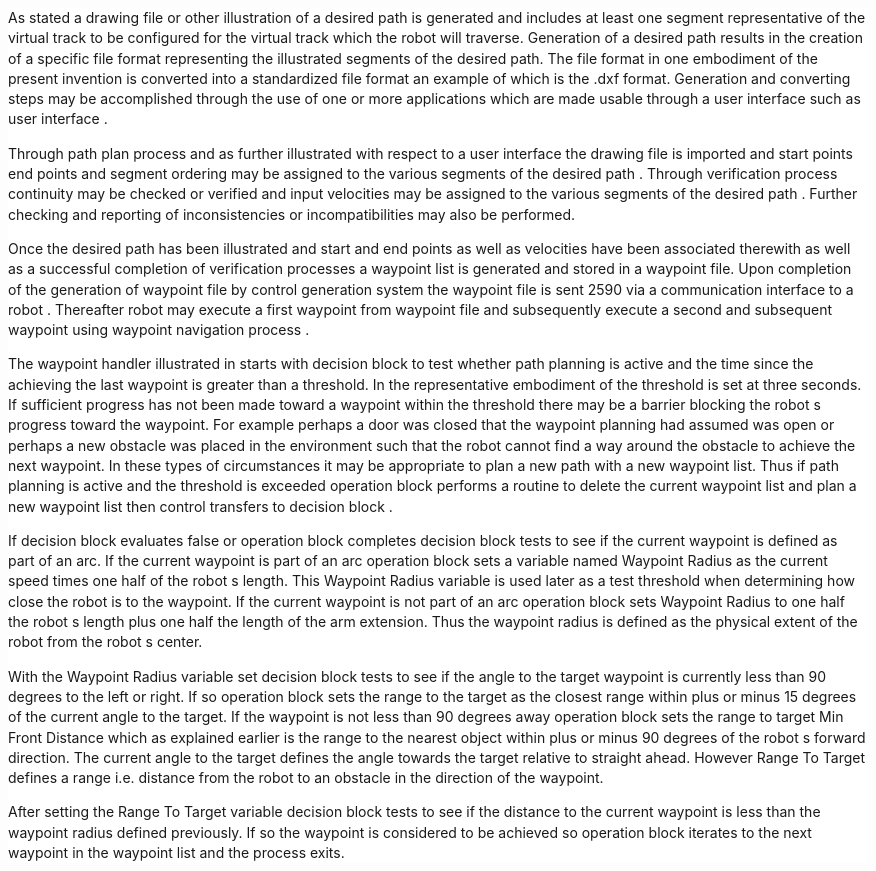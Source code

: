 As stated a drawing file or other illustration of a desired path is generated and includes at least one segment representative of the virtual track to be configured for the virtual track which the robot will traverse. Generation of a desired path results in the creation of a specific file format representing the illustrated segments of the desired path. The file format in one embodiment of the present invention is converted into a standardized file format an example of which is the .dxf format. Generation and converting steps may be accomplished through the use of one or more applications which are made usable through a user interface such as user interface .

Through path plan process and as further illustrated with respect to a user interface the drawing file is imported and start points end points and segment ordering may be assigned to the various segments of the desired path . Through verification process continuity may be checked or verified and input velocities may be assigned to the various segments of the desired path . Further checking and reporting of inconsistencies or incompatibilities may also be performed.

Once the desired path has been illustrated and start and end points as well as velocities have been associated therewith as well as a successful completion of verification processes a waypoint list is generated and stored in a waypoint file. Upon completion of the generation of waypoint file by control generation system the waypoint file is sent 2590 via a communication interface to a robot . Thereafter robot may execute a first waypoint from waypoint file and subsequently execute a second and subsequent waypoint using waypoint navigation process .

The waypoint handler illustrated in starts with decision block to test whether path planning is active and the time since the achieving the last waypoint is greater than a threshold. In the representative embodiment of the threshold is set at three seconds. If sufficient progress has not been made toward a waypoint within the threshold there may be a barrier blocking the robot s progress toward the waypoint. For example perhaps a door was closed that the waypoint planning had assumed was open or perhaps a new obstacle was placed in the environment such that the robot cannot find a way around the obstacle to achieve the next waypoint. In these types of circumstances it may be appropriate to plan a new path with a new waypoint list. Thus if path planning is active and the threshold is exceeded operation block performs a routine to delete the current waypoint list and plan a new waypoint list then control transfers to decision block .

If decision block evaluates false or operation block completes decision block tests to see if the current waypoint is defined as part of an arc. If the current waypoint is part of an arc operation block sets a variable named Waypoint Radius as the current speed times one half of the robot s length. This Waypoint Radius variable is used later as a test threshold when determining how close the robot is to the waypoint. If the current waypoint is not part of an arc operation block sets Waypoint Radius to one half the robot s length plus one half the length of the arm extension. Thus the waypoint radius is defined as the physical extent of the robot from the robot s center.

With the Waypoint Radius variable set decision block tests to see if the angle to the target waypoint is currently less than 90 degrees to the left or right. If so operation block sets the range to the target as the closest range within plus or minus 15 degrees of the current angle to the target. If the waypoint is not less than 90 degrees away operation block sets the range to target Min Front Distance which as explained earlier is the range to the nearest object within plus or minus 90 degrees of the robot s forward direction. The current angle to the target defines the angle towards the target relative to straight ahead. However Range To Target defines a range i.e. distance from the robot to an obstacle in the direction of the waypoint.

After setting the Range To Target variable decision block tests to see if the distance to the current waypoint is less than the waypoint radius defined previously. If so the waypoint is considered to be achieved so operation block iterates to the next waypoint in the waypoint list and the process exits.
